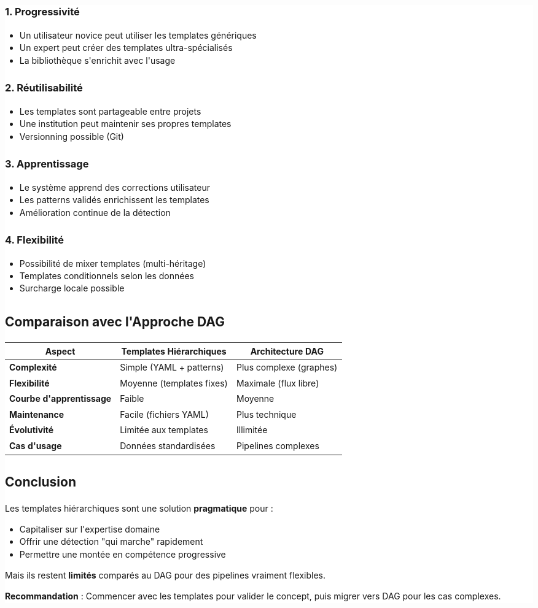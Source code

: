 ### 1. Progressivité
- Un utilisateur novice peut utiliser les templates génériques
- Un expert peut créer des templates ultra-spécialisés
- La bibliothèque s'enrichit avec l'usage

### 2. Réutilisabilité
- Les templates sont partageable entre projets
- Une institution peut maintenir ses propres templates
- Versionning possible (Git)

### 3. Apprentissage
- Le système apprend des corrections utilisateur
- Les patterns validés enrichissent les templates
- Amélioration continue de la détection

### 4. Flexibilité
- Possibilité de mixer templates (multi-héritage)
- Templates conditionnels selon les données
- Surcharge locale possible

## Comparaison avec l'Approche DAG

| Aspect | Templates Hiérarchiques | Architecture DAG |
|--------|------------------------|------------------|
| **Complexité** | Simple (YAML + patterns) | Plus complexe (graphes) |
| **Flexibilité** | Moyenne (templates fixes) | Maximale (flux libre) |
| **Courbe d'apprentissage** | Faible | Moyenne |
| **Maintenance** | Facile (fichiers YAML) | Plus technique |
| **Évolutivité** | Limitée aux templates | Illimitée |
| **Cas d'usage** | Données standardisées | Pipelines complexes |

## Conclusion

Les templates hiérarchiques sont une solution **pragmatique** pour :
- Capitaliser sur l'expertise domaine
- Offrir une détection "qui marche" rapidement
- Permettre une montée en compétence progressive

Mais ils restent **limités** comparés au DAG pour des pipelines vraiment flexibles.

**Recommandation** : Commencer avec les templates pour valider le concept, puis migrer vers DAG pour les cas complexes.
